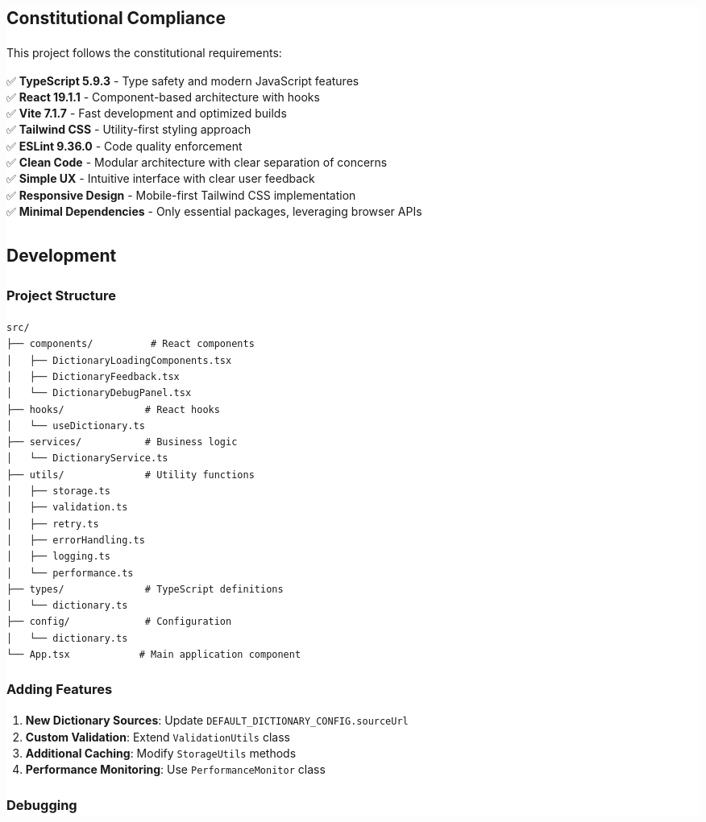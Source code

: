 ## Constitutional Compliance

This project follows the constitutional requirements:

✅ **TypeScript 5.9.3** - Type safety and modern JavaScript features  
✅ **React 19.1.1** - Component-based architecture with hooks  
✅ **Vite 7.1.7** - Fast development and optimized builds  
✅ **Tailwind CSS** - Utility-first styling approach  
✅ **ESLint 9.36.0** - Code quality enforcement  
✅ **Clean Code** - Modular architecture with clear separation of concerns  
✅ **Simple UX** - Intuitive interface with clear user feedback  
✅ **Responsive Design** - Mobile-first Tailwind CSS implementation  
✅ **Minimal Dependencies** - Only essential packages, leveraging browser APIs

## Development

### Project Structure

```
src/
├── components/          # React components
│   ├── DictionaryLoadingComponents.tsx
│   ├── DictionaryFeedback.tsx
│   └── DictionaryDebugPanel.tsx
├── hooks/              # React hooks
│   └── useDictionary.ts
├── services/           # Business logic
│   └── DictionaryService.ts
├── utils/              # Utility functions
│   ├── storage.ts
│   ├── validation.ts
│   ├── retry.ts
│   ├── errorHandling.ts
│   ├── logging.ts
│   └── performance.ts
├── types/              # TypeScript definitions
│   └── dictionary.ts
├── config/             # Configuration
│   └── dictionary.ts
└── App.tsx            # Main application component
```

### Adding Features

1. **New Dictionary Sources**: Update `DEFAULT_DICTIONARY_CONFIG.sourceUrl`
2. **Custom Validation**: Extend `ValidationUtils` class
3. **Additional Caching**: Modify `StorageUtils` methods
4. **Performance Monitoring**: Use `PerformanceMonitor` class

### Debugging
